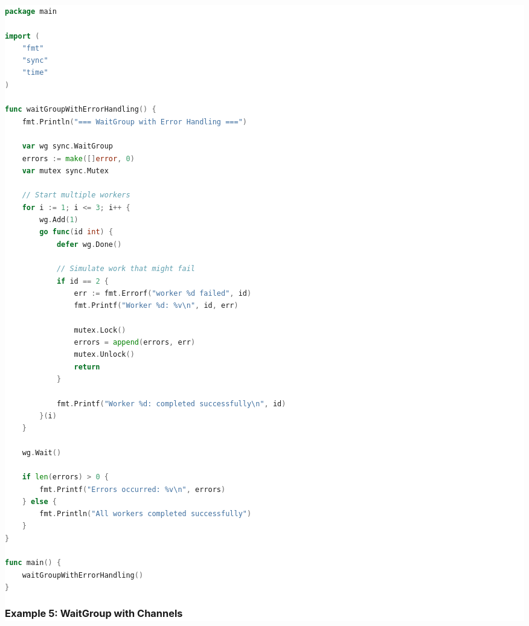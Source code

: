 ```go
package main

import (
    "fmt"
    "sync"
    "time"
)

func waitGroupWithErrorHandling() {
    fmt.Println("=== WaitGroup with Error Handling ===")
    
    var wg sync.WaitGroup
    errors := make([]error, 0)
    var mutex sync.Mutex
    
    // Start multiple workers
    for i := 1; i <= 3; i++ {
        wg.Add(1)
        go func(id int) {
            defer wg.Done()
            
            // Simulate work that might fail
            if id == 2 {
                err := fmt.Errorf("worker %d failed", id)
                fmt.Printf("Worker %d: %v\n", id, err)
                
                mutex.Lock()
                errors = append(errors, err)
                mutex.Unlock()
                return
            }
            
            fmt.Printf("Worker %d: completed successfully\n", id)
        }(i)
    }
    
    wg.Wait()
    
    if len(errors) > 0 {
        fmt.Printf("Errors occurred: %v\n", errors)
    } else {
        fmt.Println("All workers completed successfully")
    }
}

func main() {
    waitGroupWithErrorHandling()
}
```

### Example 5: WaitGroup with Channels
